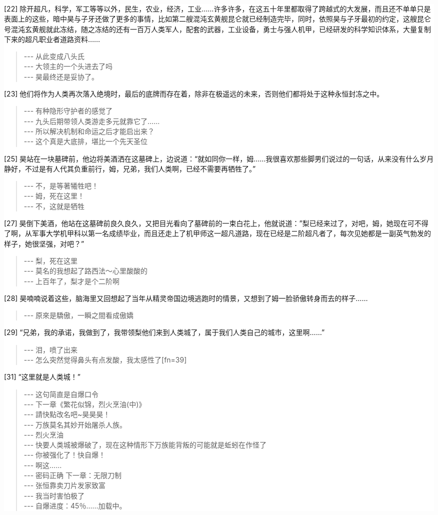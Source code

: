 [22] 除开超凡，科学，军工等等以外，民生，农业，经济，工业……许多许多，在这五十年里都取得了跨越式的大发展，而且还不单单只是表面上的这些，暗中昊与子牙还做了更多的事情，比如第二艘混沌玄黄舰昆仑就已经制造完毕，同时，依照昊与子牙最初的约定，这艘昆仑号混沌玄黄舰就此冻结，随之冻结的还有一百万人类军人，配套的武器，工业设备，勇士与强人机甲，已经研发的科学知识体系，大量复制下来的超凡职业者道路资料……
>--- 从此变成八头氏<br>
>--- 大领主的一个头进去了吗<br>
>--- 昊最终还是妥协了。<br>

[23] 他们将作为人类再次落入绝境时，最后的底牌而存在着，除非在极遥远的未来，否则他们都将处于这种永恒封冻之中。
>--- 有种隐形守护者的感觉了<br>
>--- 九头后期带领人类游走多元就靠它了……<br>
>--- 所以解决机制和命运之后才能启出来？<br>
>--- 这个真是大底排，堪比一个先天圣位<br>

[25] 昊站在一块墓碑前，他边将美酒洒在这墓碑上，边说道：“就如同你一样，姆……我很喜欢那些脚男们说过的一句话，从来没有什么岁月静好，不过是有人代其负重前行，姆，兄弟，我们人类啊，已经不需要再牺牲了。”
>--- 不，是等著犧牲吧！<br>
>--- 姆，死在这里！<br>
>--- 不，这就是牺牲<br>

[27] 昊倒下美酒，他站在这墓碑前良久良久，又把目光看向了墓碑前的一束白花上，他就说道：”梨已经来过了，对吧，姆，她现在可不得了啊，从军事大学机甲科以第一名成绩毕业，而且还走上了机甲师这一超凡道路，现在已经是二阶超凡者了，每次见她都是一副英气勃发的样子，她很坚强，对吧？”
>--- 梨，死在这里<br>
>--- 莫名的我想起了路西法～心里酸酸的<br>
>--- 上百年了，梨才是个二阶啊<br>

[28] 昊喃喃说着这些，脑海里又回想起了当年从精灵帝国边境逃跑时的情景，又想到了姆一脸骄傲转身而去的样子……
>--- 原來是驕傲，一瞬之間看成傲嬌<br>

[29] “兄弟，我的承诺，我做到了，我带领梨他们来到人类城了，属于我们人类自己的城市，这里啊……”
>--- 泪，喷了出来<br>
>--- 怎么突然觉得鼻头有点发酸，我太感性了[fn=39]<br>

[31] “这里就是人类城！”
>--- 这句简直是自爆口令<br>
>--- 下一章《繁花似锦，烈火烹油(中)》<br>
>--- 請快點改名吧~昊昊昊！<br>
>--- 万族莫名其妙开始屠杀人族。<br>
>--- 烈火烹油<br>
>--- 快要人类城被爆破了，现在这种情形下万族能背叛的可能就是蚯蚓在作怪了<br>
>--- 你被强化了！快自爆！<br>
>--- 啊这……<br>
>--- 密码正确
下一章：无限刀制<br>
>--- 张恒靠卖刀片发家致富<br>
>--- 我当时害怕极了<br>
>--- 自爆进度：45％……加载中。<br>
